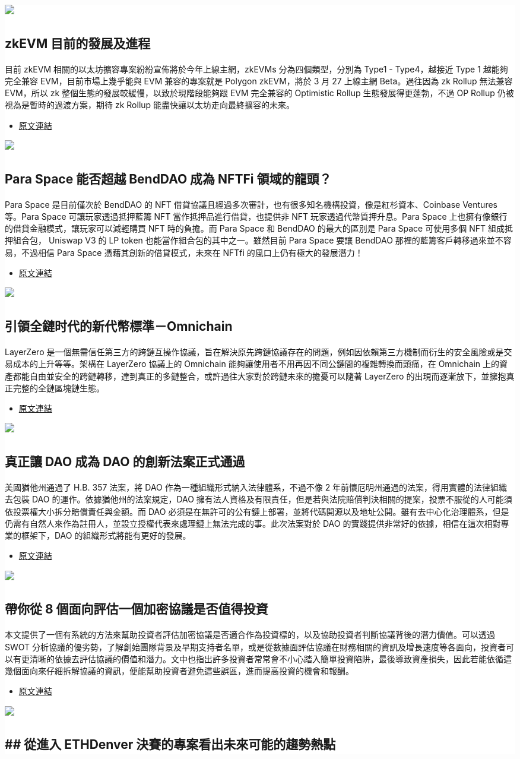 <img src="https://s3.us-west-2.amazonaws.com/secure.notion-static.com/4cab2d26-d212-4ec3-b6ff-e9f87d87835b/Untitled.png?X-Amz-Algorithm=AWS4-HMAC-SHA256&X-Amz-Content-Sha256=UNSIGNED-PAYLOAD&X-Amz-Credential=AKIAT73L2G45EIPT3X45%2F20230310%2Fus-west-2%2Fs3%2Faws4_request&X-Amz-Date=20230310T165830Z&X-Amz-Expires=86400&X-Amz-Signature=71b37de22dca47b21cb693d26e1f333cd055498aa21d41a6b545319d11ca8e70&X-Amz-SignedHeaders=host&response-content-disposition=filename%3D%22Untitled.png%22&x-id=GetObject">

## zkEVM 目前的發展及進程

目前 zkEVM 相關的以太坊擴容專案紛紛宣佈將於今年上線主網，zkEVMs 分為四個類型，分別為 Type1 - Type4，越接近 Type 1 越能夠完全兼容 EVM，目前市場上幾乎能與 EVM 兼容的專案就是 Polygon zkEVM，將於 3 月 27 上線主網 Beta。過往因為 zk Rollup 無法兼容 EVM，所以 zk 整個生態的發展較緩慢，以致於現階段能夠跟 EVM 完全兼容的 Optimistic Rollup 生態發展得更蓬勃，不過 OP Rollup 仍被視為是暫時的過渡方案，期待 zk Rollup 能盡快讓以太坊走向最終擴容的未來。

- [原文連結](https://twitter.com/Jesse_meta/status/1632259705916780544)

<img src="https://s3.us-west-2.amazonaws.com/secure.notion-static.com/4b5329f8-99f1-4d25-b519-6d387d365e81/Untitled.png?X-Amz-Algorithm=AWS4-HMAC-SHA256&X-Amz-Content-Sha256=UNSIGNED-PAYLOAD&X-Amz-Credential=AKIAT73L2G45EIPT3X45%2F20230310%2Fus-west-2%2Fs3%2Faws4_request&X-Amz-Date=20230310T165814Z&X-Amz-Expires=86400&X-Amz-Signature=c9644536221e11d989db9884a6b7b429ba74e968fbc4599b50baed94d806bcb3&X-Amz-SignedHeaders=host&response-content-disposition=filename%3D%22Untitled.png%22&x-id=GetObject">

## Para Space 能否超越 BendDAO 成為 NFTFi 領域的龍頭？

Para Space 是目前僅次於 BendDAO 的 NFT 借貸協議且經過多次審計，也有很多知名機構投資，像是紅杉資本、Coinbase Ventures 等。Para Space 可讓玩家透過抵押藍籌 NFT 當作抵押品進行借貸，也提供非 NFT 玩家透過代幣質押升息。Para Space 上也擁有像銀行的借貸金融模式，讓玩家可以減輕購買 NFT 時的負擔。而 Para Space 和 BendDAO 的最大的區別是 Para Space 可使用多個 NFT 組成抵押組合包， Uniswap V3 的 LP token 也能當作組合包的其中之一。雖然目前 Para Space 要讓 BendDAO 那裡的藍籌客戶轉移過來並不容易，不過相信 Para Space 憑藉其創新的借貸模式，未來在 NFTfi 的風口上仍有極大的發展潛力！

- [原文連結](https://twitter.com/ch_909/status/1631001669579456512)
<img src="https://s3.us-west-2.amazonaws.com/secure.notion-static.com/ef58a53e-ffa5-478f-9afc-388cda9a167e/Untitled.png?X-Amz-Algorithm=AWS4-HMAC-SHA256&X-Amz-Content-Sha256=UNSIGNED-PAYLOAD&X-Amz-Credential=AKIAT73L2G45EIPT3X45%2F20230310%2Fus-west-2%2Fs3%2Faws4_request&X-Amz-Date=20230310T165748Z&X-Amz-Expires=86400&X-Amz-Signature=860459e0c8c3ac719af9808401f068b4d2dcd4356e5a558ee605122df014d3c4&X-Amz-SignedHeaders=host&response-content-disposition=filename%3D%22Untitled.png%22&x-id=GetObject">

## 引領全鏈时代的新代幣標準－Omnichain

LayerZero 是一個無需信任第三方的跨鏈互操作協議，旨在解決原先跨鏈協議存在的問題，例如因依賴第三方機制而衍生的安全風險或是交易成本的上升等等。架構在 LayerZero 協議上的 Omnichain 能夠讓使用者不用再因不同公鏈間的複雜轉換而頭痛，在 Omnichain 上的資產都能自由並安全的跨鏈轉移，達到真正的多鏈整合，或許過往大家對於跨鏈未來的擔憂可以隨著 LayerZero 的出現而逐漸放下，並擁抱真正完整的全鏈區塊鏈生態。

- [原文連結](https://www.theblockbeats.info/news/35302)
<img src="https://s3.us-west-2.amazonaws.com/secure.notion-static.com/c9903786-ce20-4f7f-b119-7e77aef99e1b/Untitled.png?X-Amz-Algorithm=AWS4-HMAC-SHA256&X-Amz-Content-Sha256=UNSIGNED-PAYLOAD&X-Amz-Credential=AKIAT73L2G45EIPT3X45%2F20230310%2Fus-west-2%2Fs3%2Faws4_request&X-Amz-Date=20230310T165720Z&X-Amz-Expires=86400&X-Amz-Signature=e63f7f1b3b03be968067c03dad0336bb40579cc52ca4dfec5eafb9f20c792be0&X-Amz-SignedHeaders=host&response-content-disposition=filename%3D%22Untitled.png%22&x-id=GetObject">

## 真正讓 DAO 成為 DAO 的創新法案正式通過

美國猶他州通過了 H.B. 357 法案，將 DAO 作為一種組織形式納入法律體系，不過不像 2 年前懷厄明州通過的法案，得用實體的法律組織去包裝 DAO 的運作。依據猶他州的法案規定，DAO 擁有法人資格及有限責任，但是若與法院賠償判決相關的提案，投票不服從的人可能須依投票權大小拆分賠償責任與金額。而 DAO 必須是在無許可的公有鏈上部署，並將代碼開源以及地址公開。雖有去中心化治理體系，但是仍需有自然人來作為註冊人，並設立授權代表來處理鏈上無法完成的事。此次法案對於 DAO 的實踐提供非常好的依據，相信在這次相對專業的框架下，DAO 的組織形式將能有更好的發展。

- [原文連結](https://mp.weixin.qq.com/s/OycqI8dAVTnO2H23CA5vaw)
<img src="https://s3.us-west-2.amazonaws.com/secure.notion-static.com/18c4b9dc-e721-4f2f-9d05-076a33d9b5b3/Untitled.png?X-Amz-Algorithm=AWS4-HMAC-SHA256&X-Amz-Content-Sha256=UNSIGNED-PAYLOAD&X-Amz-Credential=AKIAT73L2G45EIPT3X45%2F20230310%2Fus-west-2%2Fs3%2Faws4_request&X-Amz-Date=20230310T165657Z&X-Amz-Expires=86400&X-Amz-Signature=33972e6dc493c1e25294cb7694815b3f9f778fe78242fca884e175e9a89de9c6&X-Amz-SignedHeaders=host&response-content-disposition=filename%3D%22Untitled.png%22&x-id=GetObject">

## 帶你從 8 個面向評估一個加密協議是否值得投資

本文提供了一個有系統的方法來幫助投資者評估加密協議是否適合作為投資標的，以及協助投資者判斷協議背後的潛力價值。可以透過 SWOT 分析協議的優劣勢，了解創始團隊背景及早期支持者名單，或是從數據面評估協議在財務相關的資訊及增長速度等各面向，投資者可以有更清晰的依據去評估協議的價值和潛力。文中也指出許多投資者常常會不小心踏入簡單投資陷阱，最後導致資產損失，因此若能依循這幾個面向來仔細拆解協議的資訊，便能幫助投資者避免這些誤區，進而提高投資的機會和報酬。

- [原文連結](https://twitter.com/thedefiedge/status/1624438890009624577)
<img src="https://s3.us-west-2.amazonaws.com/secure.notion-static.com/8e3662bf-bbab-4ce0-bd7a-1105cbed0f8d/Untitled.png?X-Amz-Algorithm=AWS4-HMAC-SHA256&X-Amz-Content-Sha256=UNSIGNED-PAYLOAD&X-Amz-Credential=AKIAT73L2G45EIPT3X45%2F20230310%2Fus-west-2%2Fs3%2Faws4_request&X-Amz-Date=20230310T165454Z&X-Amz-Expires=86400&X-Amz-Signature=6e102556a8e44496c263610696771005942a1c4c326146a2dfd46391e1140105&X-Amz-SignedHeaders=host&response-content-disposition=filename%3D%22Untitled.png%22&x-id=GetObject">

## ## 從進入 ETHDenver 決賽的專案看出未來可能的趨勢熱點
